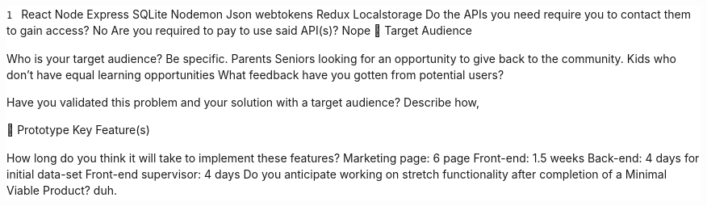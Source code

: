 ```1 ```
React
Node
Express
SQLite
Nodemon
Json webtokens
 Redux
Localstorage
Do the APIs you need require you to contact them to gain access?
No
Are you required to pay to use said API(s)?
	Nope
🎯 Target Audience

Who is your target audience? Be specific.
Parents
Seniors looking for an opportunity to give back to the community.
Kids who don’t have equal learning opportunities
What feedback have you gotten from potential users?

Have you validated this problem and your solution with a target audience? Describe how,

🔑 Prototype Key Feature(s)

How long do you think it will take to implement these features?
Marketing page: 6 page
Front-end: 1.5 weeks
Back-end: 4 days for initial data-set
Front-end supervisor: 4 days
Do you anticipate working on stretch functionality after completion of a Minimal Viable Product?
duh.

